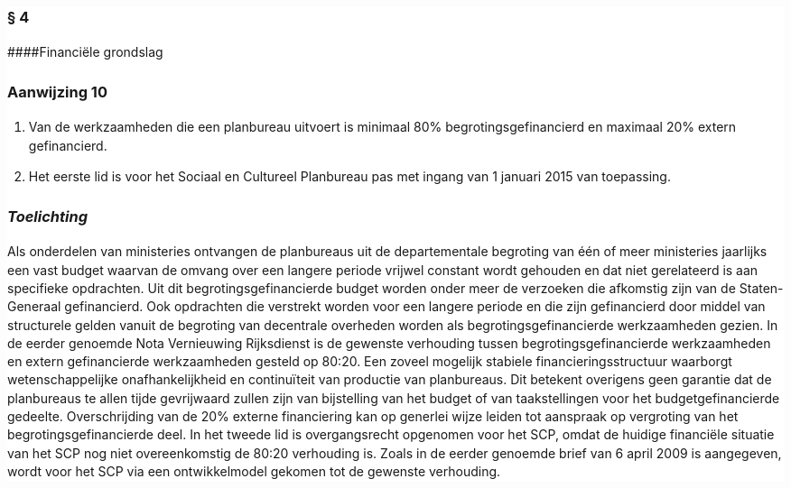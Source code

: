 ### §  4  

####Financiële grondslag

### Aanwijzing  10  

1. Van de werkzaamheden die een planbureau uitvoert is minimaal 80% begrotingsgefinancierd en maximaal 20% extern gefinancierd.  

2. Het eerste lid is voor het Sociaal en Cultureel Planbureau pas met ingang van 1 januari 2015 van toepassing.   
### *Toelichting* 

Als onderdelen van ministeries ontvangen de planbureaus uit de departementale begroting van één of meer ministeries jaarlijks een vast budget waarvan de omvang over een langere periode vrijwel constant wordt gehouden en dat niet gerelateerd is aan specifieke opdrachten. Uit dit begrotingsgefinancierde budget worden onder meer de verzoeken die afkomstig zijn van de Staten-Generaal gefinancierd. Ook opdrachten die verstrekt worden voor een langere periode en die zijn gefinancierd door middel van structurele gelden vanuit de begroting van decentrale overheden worden als begrotingsgefinancierde werkzaamheden gezien. In de eerder genoemde Nota Vernieuwing Rijksdienst is de gewenste verhouding tussen begrotingsgefinancierde werkzaamheden en extern gefinancierde werkzaamheden gesteld op 80:20. Een zoveel mogelijk stabiele financieringsstructuur waarborgt wetenschappelijke onafhankelijkheid en continuïteit van productie van planbureaus. Dit betekent overigens geen garantie dat de planbureaus te allen tijde gevrijwaard zullen zijn van bijstelling van het budget of van taakstellingen voor het budgetgefinancierde gedeelte. Overschrijding van de 20% externe financiering kan op generlei wijze leiden tot aanspraak op vergroting van het begrotingsgefinancierde deel. In het tweede lid is overgangsrecht opgenomen voor het SCP, omdat de huidige financiële situatie van het SCP nog niet overeenkomstig de 80:20 verhouding is. Zoals in de eerder genoemde brief van 6 april 2009 is aangegeven, wordt voor het SCP via een ontwikkelmodel gekomen tot de gewenste verhouding. 

